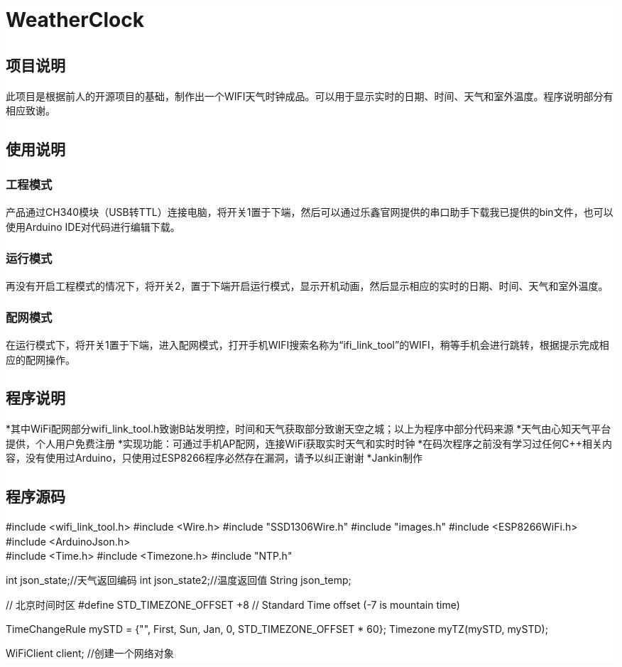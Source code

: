 # WeatherClock

## 项目说明

此项目是根据前人的开源项目的基础，制作出一个WIFI天气时钟成品。可以用于显示实时的日期、时间、天气和室外温度。程序说明部分有相应致谢。

## 使用说明

### 工程模式

产品通过CH340模块（USB转TTL）连接电脑，将开关1置于下端，然后可以通过乐鑫官网提供的串口助手下载我已提供的bin文件，也可以使用Arduino IDE对代码进行编辑下载。

### 运行模式

再没有开启工程模式的情况下，将开关2，置于下端开启运行模式，显示开机动画，然后显示相应的实时的日期、时间、天气和室外温度。

### 配网模式

在运行模式下，将开关1置于下端，进入配网模式，打开手机WIFI搜索名称为“ifi_link_tool”的WIFI，稍等手机会进行跳转，根据提示完成相应的配网操作。

## 程序说明

 *其中WiFi配网部分wifi_link_tool.h致谢B站发明控，时间和天气获取部分致谢天空之城；以上为程序中部分代码来源
 *天气由心知天气平台提供，个人用户免费注册
 *实现功能：可通过手机AP配网，连接WiFi获取实时天气和实时时钟
 *在码次程序之前没有学习过任何C++相关内容，没有使用过Arduino，只使用过ESP8266程序必然存在漏洞，请予以纠正谢谢
 *Jankin制作

## 程序源码

#include <wifi_link_tool.h>
#include <Wire.h>
#include "SSD1306Wire.h"
#include "images.h"
#include <ESP8266WiFi.h>
#include <ArduinoJson.h>                
#include <Time.h>
#include <Timezone.h>
#include "NTP.h"

int json_state;//天气返回编码
int json_state2;//温度返回值
String json_temp;

// 北京时间时区
#define STD_TIMEZONE_OFFSET +8    // Standard Time offset (-7 is mountain time)

TimeChangeRule mySTD = {"", First,  Sun, Jan, 0, STD_TIMEZONE_OFFSET * 60};
Timezone myTZ(mySTD, mySTD);

WiFiClient client;                       //创建一个网络对象
